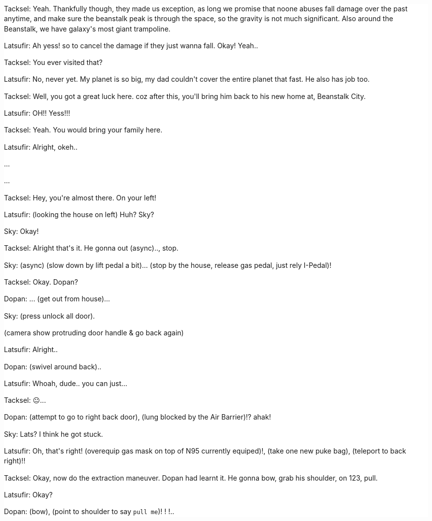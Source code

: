 Tacksel: Yeah. Thankfully though, they made us exception, as long we promise that noone abuses fall damage over the past anytime, and make sure the beanstalk peak is through the space, so the gravity is not much significant. Also around the Beanstalk, we have galaxy's most giant trampoline.

Latsufir: Ah yess! so to cancel the damage if they just wanna fall. Okay! Yeah..

Tacksel: You ever visited that?

Latsufir: No, never yet. My planet is so big, my dad couldn't cover the entire planet that fast. He also has job too.

Tacksel: Well, you got a great luck here. coz after this, you'll bring him back to his new home at, Beanstalk City.

Latsufir: OH!! Yess!!!

Tacksel: Yeah. You would bring your family here.

Latsufir: Alright, okeh..

...

...

Tacksel: Hey, you're almost there. On your left!

Latsufir: (looking the house on left) Huh? Sky?

Sky: Okay!

Tacksel: Alright that's it. He gonna out (async).., stop.

Sky: (async) (slow down by lift pedal a bit)... (stop by the house, release gas pedal, just rely I-Pedal)!

Tacksel: Okay. Dopan?

Dopan: ... (get out from house)...

Sky: (press unlock all door).

(camera show protruding door handle & go back again)

Latsufir: Alright..

Dopan: (swivel around back)..

Latsufir: Whoah, dude.. you can just...

Tacksel: 😐...

Dopan: (attempt to go to right back door), (lung blocked by the Air Barrier)!? ahak!

Sky: Lats? I think he got stuck.

Latsufir: Oh, that's right! (overequip gas mask on top of N95 currently equiped)!, (take one new puke bag), (teleport to back right)!!

Tacksel: Okay, now do the extraction maneuver. Dopan had learnt it. He gonna bow, grab his shoulder, on 123, pull.

Latsufir: Okay?

Dopan: (bow), (point to shoulder to say `pull me`)! ! !..
